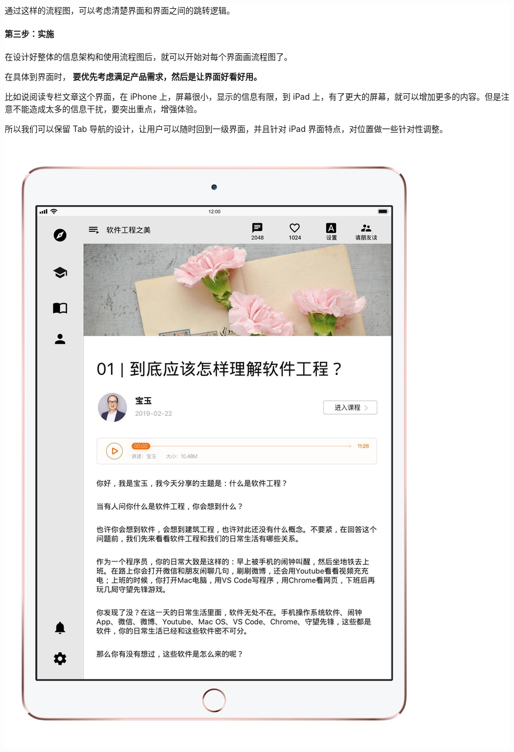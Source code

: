 通过这样的流程图，可以考虑清楚界面和界面之间的跳转逻辑。

#### 第三步：实施

在设计好整体的信息架构和使用流程图后，就可以开始对每个界面画流程图了。

在具体到界面时， **要优先考虑满足产品需求，然后是让界面好看好用。**

比如说阅读专栏文章这个界面，在 iPhone 上，屏幕很小，显示的信息有限，到 iPad 上，有了更大的屏幕，就可以增加更多的内容。但是注意不能造成太多的信息干扰，要突出重点，增强体验。

所以我们可以保留 Tab 导航的设计，让用户可以随时回到一级界面，并且针对 iPad 界面特点，对位置做一些针对性调整。

![img](assets/31b84de7cdd2a9f751e1744f6a78372e.jpg)
